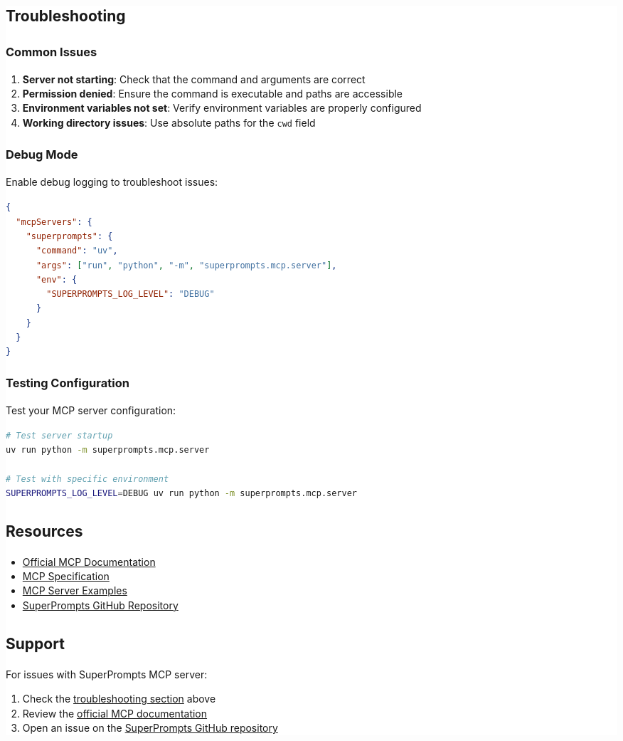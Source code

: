 ## Troubleshooting

### Common Issues

1. **Server not starting**: Check that the command and arguments are correct
2. **Permission denied**: Ensure the command is executable and paths are accessible
3. **Environment variables not set**: Verify environment variables are properly configured
4. **Working directory issues**: Use absolute paths for the `cwd` field

### Debug Mode

Enable debug logging to troubleshoot issues:

```json
{
  "mcpServers": {
    "superprompts": {
      "command": "uv",
      "args": ["run", "python", "-m", "superprompts.mcp.server"],
      "env": {
        "SUPERPROMPTS_LOG_LEVEL": "DEBUG"
      }
    }
  }
}
```

### Testing Configuration

Test your MCP server configuration:

```bash
# Test server startup
uv run python -m superprompts.mcp.server

# Test with specific environment
SUPERPROMPTS_LOG_LEVEL=DEBUG uv run python -m superprompts.mcp.server
```

## Resources

- [Official MCP Documentation](https://modelcontextprotocol.io/)
- [MCP Specification](https://spec.modelcontextprotocol.io/)
- [MCP Server Examples](https://github.com/modelcontextprotocol/servers)
- [SuperPrompts GitHub Repository](https://github.com/geehexx/superprompts)

## Support

For issues with SuperPrompts MCP server:

1. Check the [troubleshooting section](#troubleshooting) above
2. Review the [official MCP documentation](https://modelcontextprotocol.io/)
3. Open an issue on the [SuperPrompts GitHub repository](https://github.com/geehexx/superprompts)
